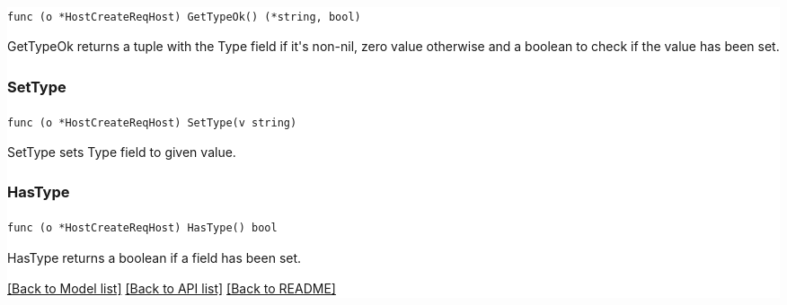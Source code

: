 `func (o *HostCreateReqHost) GetTypeOk() (*string, bool)`

GetTypeOk returns a tuple with the Type field if it's non-nil, zero value otherwise
and a boolean to check if the value has been set.

### SetType

`func (o *HostCreateReqHost) SetType(v string)`

SetType sets Type field to given value.

### HasType

`func (o *HostCreateReqHost) HasType() bool`

HasType returns a boolean if a field has been set.


[[Back to Model list]](../README.md#documentation-for-models) [[Back to API list]](../README.md#documentation-for-api-endpoints) [[Back to README]](../README.md)


